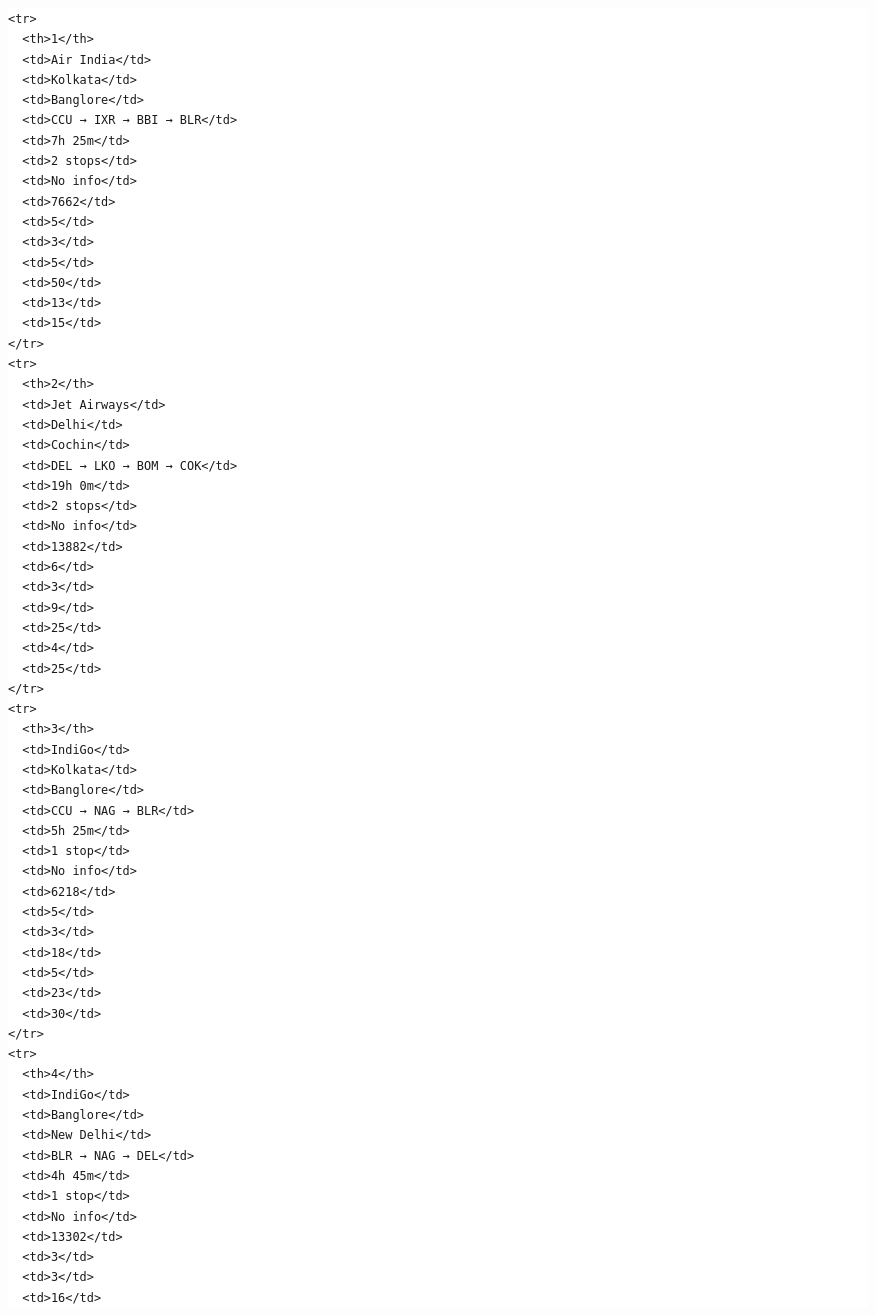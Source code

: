     <tr>
      <th>1</th>
      <td>Air India</td>
      <td>Kolkata</td>
      <td>Banglore</td>
      <td>CCU → IXR → BBI → BLR</td>
      <td>7h 25m</td>
      <td>2 stops</td>
      <td>No info</td>
      <td>7662</td>
      <td>5</td>
      <td>3</td>
      <td>5</td>
      <td>50</td>
      <td>13</td>
      <td>15</td>
    </tr>
    <tr>
      <th>2</th>
      <td>Jet Airways</td>
      <td>Delhi</td>
      <td>Cochin</td>
      <td>DEL → LKO → BOM → COK</td>
      <td>19h 0m</td>
      <td>2 stops</td>
      <td>No info</td>
      <td>13882</td>
      <td>6</td>
      <td>3</td>
      <td>9</td>
      <td>25</td>
      <td>4</td>
      <td>25</td>
    </tr>
    <tr>
      <th>3</th>
      <td>IndiGo</td>
      <td>Kolkata</td>
      <td>Banglore</td>
      <td>CCU → NAG → BLR</td>
      <td>5h 25m</td>
      <td>1 stop</td>
      <td>No info</td>
      <td>6218</td>
      <td>5</td>
      <td>3</td>
      <td>18</td>
      <td>5</td>
      <td>23</td>
      <td>30</td>
    </tr>
    <tr>
      <th>4</th>
      <td>IndiGo</td>
      <td>Banglore</td>
      <td>New Delhi</td>
      <td>BLR → NAG → DEL</td>
      <td>4h 45m</td>
      <td>1 stop</td>
      <td>No info</td>
      <td>13302</td>
      <td>3</td>
      <td>3</td>
      <td>16</td>